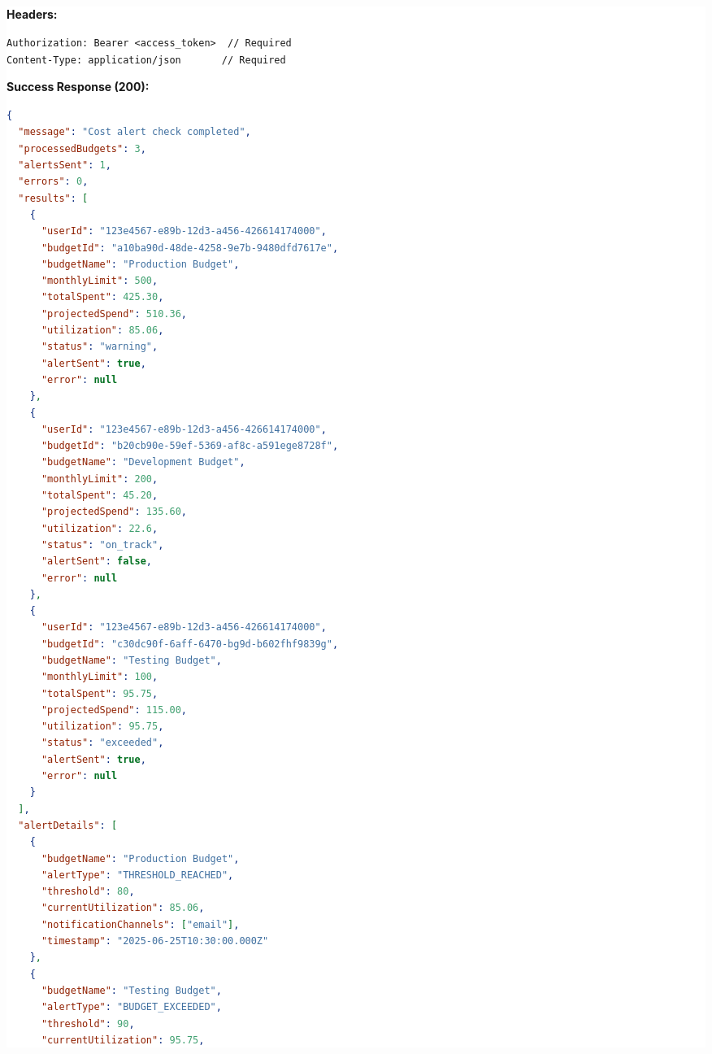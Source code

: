 **Headers:**
```
Authorization: Bearer <access_token>  // Required
Content-Type: application/json       // Required
```

**Success Response (200):**
```json
{
  "message": "Cost alert check completed",
  "processedBudgets": 3,
  "alertsSent": 1,
  "errors": 0,
  "results": [
    {
      "userId": "123e4567-e89b-12d3-a456-426614174000",
      "budgetId": "a10ba90d-48de-4258-9e7b-9480dfd7617e",
      "budgetName": "Production Budget",
      "monthlyLimit": 500,
      "totalSpent": 425.30,
      "projectedSpend": 510.36,
      "utilization": 85.06,
      "status": "warning",
      "alertSent": true,
      "error": null
    },
    {
      "userId": "123e4567-e89b-12d3-a456-426614174000",
      "budgetId": "b20cb90e-59ef-5369-af8c-a591ege8728f",
      "budgetName": "Development Budget",
      "monthlyLimit": 200,
      "totalSpent": 45.20,
      "projectedSpend": 135.60,
      "utilization": 22.6,
      "status": "on_track",
      "alertSent": false,
      "error": null
    },
    {
      "userId": "123e4567-e89b-12d3-a456-426614174000",
      "budgetId": "c30dc90f-6aff-6470-bg9d-b602fhf9839g",
      "budgetName": "Testing Budget",
      "monthlyLimit": 100,
      "totalSpent": 95.75,
      "projectedSpend": 115.00,
      "utilization": 95.75,
      "status": "exceeded",
      "alertSent": true,
      "error": null
    }
  ],
  "alertDetails": [
    {
      "budgetName": "Production Budget",
      "alertType": "THRESHOLD_REACHED",
      "threshold": 80,
      "currentUtilization": 85.06,
      "notificationChannels": ["email"],
      "timestamp": "2025-06-25T10:30:00.000Z"
    },
    {
      "budgetName": "Testing Budget",
      "alertType": "BUDGET_EXCEEDED",
      "threshold": 90,
      "currentUtilization": 95.75,
```